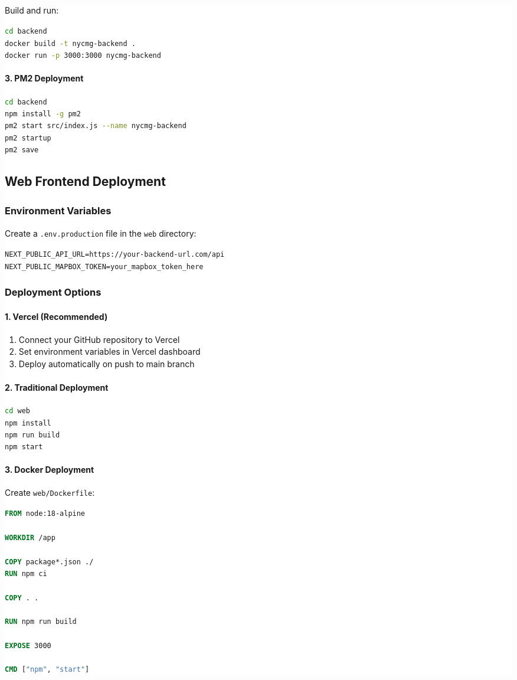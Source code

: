 
Build and run:

```bash
cd backend
docker build -t nycmg-backend .
docker run -p 3000:3000 nycmg-backend
```

#### 3. PM2 Deployment

```bash
cd backend
npm install -g pm2
pm2 start src/index.js --name nycmg-backend
pm2 startup
pm2 save
```

## Web Frontend Deployment

### Environment Variables

Create a `.env.production` file in the `web` directory:

```env
NEXT_PUBLIC_API_URL=https://your-backend-url.com/api
NEXT_PUBLIC_MAPBOX_TOKEN=your_mapbox_token_here
```

### Deployment Options

#### 1. Vercel (Recommended)

1. Connect your GitHub repository to Vercel
2. Set environment variables in Vercel dashboard
3. Deploy automatically on push to main branch

#### 2. Traditional Deployment

```bash
cd web
npm install
npm run build
npm start
```

#### 3. Docker Deployment

Create `web/Dockerfile`:

```dockerfile
FROM node:18-alpine

WORKDIR /app

COPY package*.json ./
RUN npm ci

COPY . .

RUN npm run build

EXPOSE 3000

CMD ["npm", "start"]
```
